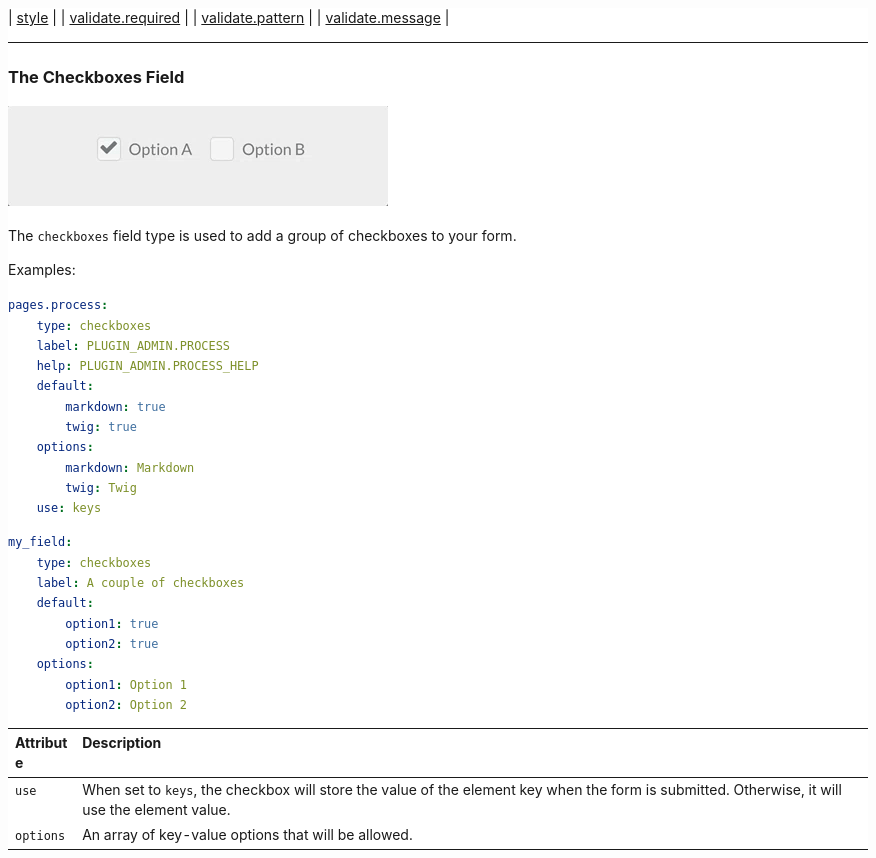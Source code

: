 | [style](#common-fields-attributes)             |
| [validate.required](#common-fields-attributes) |
| [validate.pattern](#common-fields-attributes)  |
| [validate.message](#common-fields-attributes)  |

---

### The Checkboxes Field

![Checkboxes Field](checkboxes_field.gif)

The `checkboxes` field type is used to add a group of checkboxes to your form.

Examples:

```yaml
pages.process:
    type: checkboxes
    label: PLUGIN_ADMIN.PROCESS
    help: PLUGIN_ADMIN.PROCESS_HELP
    default:
        markdown: true
        twig: true
    options:
        markdown: Markdown
        twig: Twig
    use: keys
```

```yaml
my_field:
    type: checkboxes
    label: A couple of checkboxes
    default:
        option1: true
        option2: true
    options:
        option1: Option 1
        option2: Option 2
```


| Attribute | Description                                                                                                                                    |
| :-----    | :-----                                                                                                                                         |
| `use`     | When set to `keys`, the checkbox will store the value of the element key when the form is submitted. Otherwise, it will use the element value. |
| `options` | An array of key-value options that will be allowed.                                                                                            |
